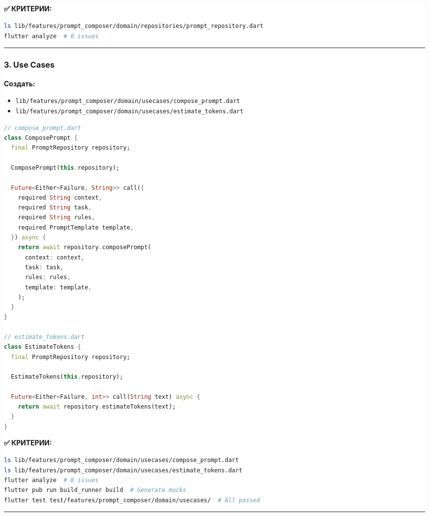 
**✅ КРИТЕРИИ:**
```bash
ls lib/features/prompt_composer/domain/repositories/prompt_repository.dart
flutter analyze  # 0 issues
```

---

### 3. Use Cases

**Создать:**
- `lib/features/prompt_composer/domain/usecases/compose_prompt.dart`
- `lib/features/prompt_composer/domain/usecases/estimate_tokens.dart`

```dart
// compose_prompt.dart
class ComposePrompt {
  final PromptRepository repository;

  ComposePrompt(this.repository);

  Future<Either<Failure, String>> call({
    required String context,
    required String task,
    required String rules,
    required PromptTemplate template,
  }) async {
    return await repository.composePrompt(
      context: context,
      task: task,
      rules: rules,
      template: template,
    );
  }
}

// estimate_tokens.dart
class EstimateTokens {
  final PromptRepository repository;

  EstimateTokens(this.repository);

  Future<Either<Failure, int>> call(String text) async {
    return await repository.estimateTokens(text);
  }
}
```

**✅ КРИТЕРИИ:**
```bash
ls lib/features/prompt_composer/domain/usecases/compose_prompt.dart
ls lib/features/prompt_composer/domain/usecases/estimate_tokens.dart
flutter analyze  # 0 issues
flutter pub run build_runner build  # Generate mocks
flutter test test/features/prompt_composer/domain/usecases/  # All passed
```

---